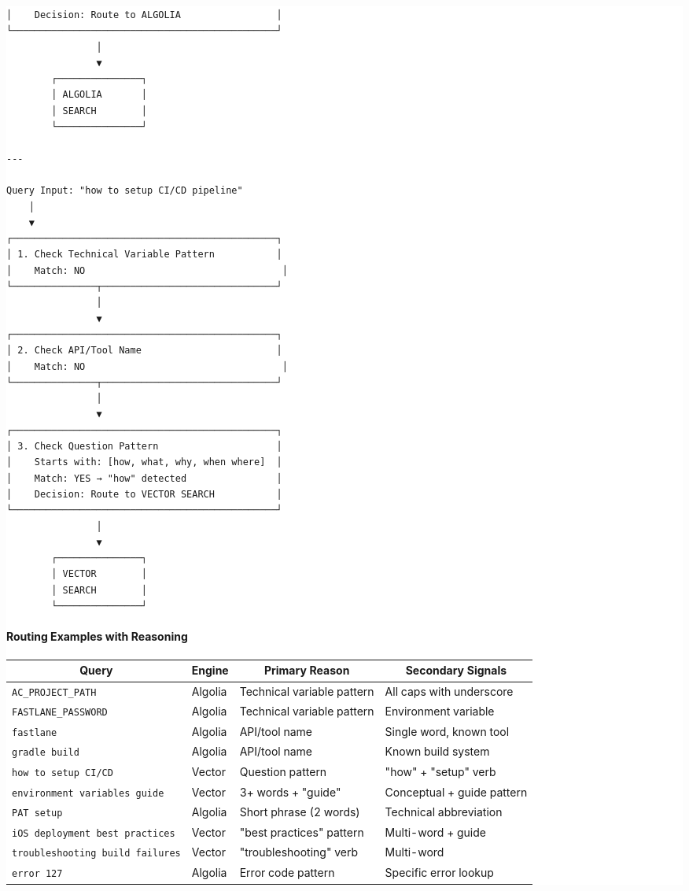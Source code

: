 ```
│    Decision: Route to ALGOLIA                 │
└───────────────────────────────────────────────┘
                │
                ▼
        ┌───────────────┐
        │ ALGOLIA       │
        │ SEARCH        │
        └───────────────┘

---

Query Input: "how to setup CI/CD pipeline"
    │
    ▼
┌───────────────────────────────────────────────┐
│ 1. Check Technical Variable Pattern           │
│    Match: NO                                   │
└───────────────┬───────────────────────────────┘
                │
                ▼
┌───────────────────────────────────────────────┐
│ 2. Check API/Tool Name                        │
│    Match: NO                                   │
└───────────────┬───────────────────────────────┘
                │
                ▼
┌───────────────────────────────────────────────┐
│ 3. Check Question Pattern                     │
│    Starts with: [how, what, why, when where]  │
│    Match: YES → "how" detected                │
│    Decision: Route to VECTOR SEARCH           │
└───────────────────────────────────────────────┘
                │
                ▼
        ┌───────────────┐
        │ VECTOR        │
        │ SEARCH        │
        └───────────────┘
```

#### **Routing Examples with Reasoning**

| Query | Engine | Primary Reason | Secondary Signals |
|-------|--------|----------------|-------------------|
| `AC_PROJECT_PATH` | Algolia | Technical variable pattern | All caps with underscore |
| `FASTLANE_PASSWORD` | Algolia | Technical variable pattern | Environment variable |
| `fastlane` | Algolia | API/tool name | Single word, known tool |
| `gradle build` | Algolia | API/tool name | Known build system |
| `how to setup CI/CD` | Vector | Question pattern | "how" + "setup" verb |
| `environment variables guide` | Vector | 3+ words + "guide" | Conceptual + guide pattern |
| `PAT setup` | Algolia | Short phrase (2 words) | Technical abbreviation |
| `iOS deployment best practices` | Vector | "best practices" pattern | Multi-word + guide |
| `troubleshooting build failures` | Vector | "troubleshooting" verb | Multi-word |
| `error 127` | Algolia | Error code pattern | Specific error lookup |
